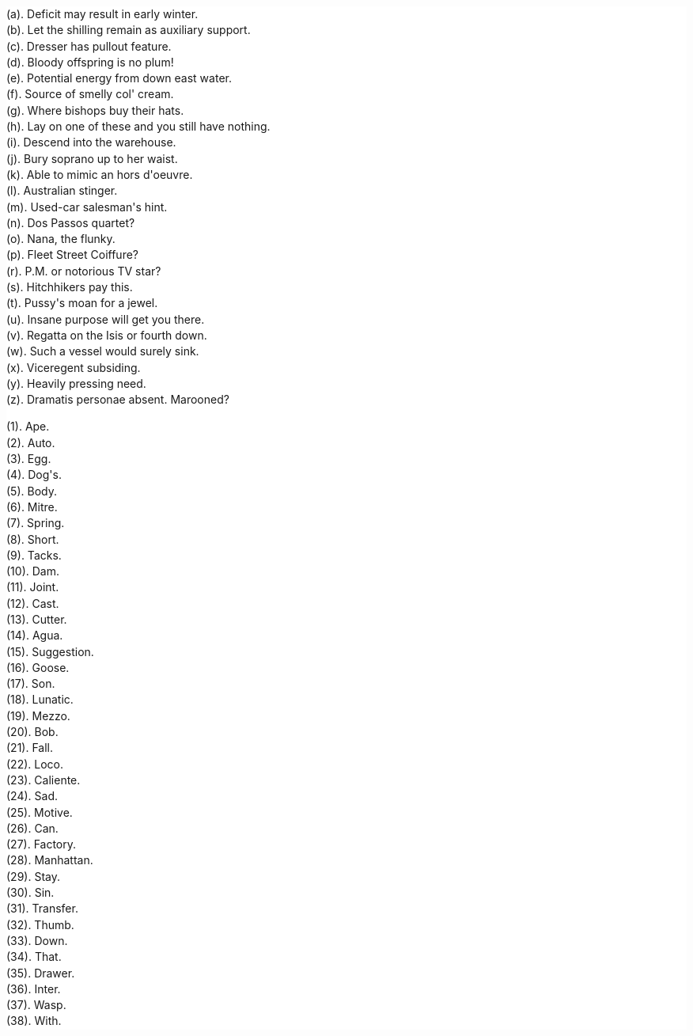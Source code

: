 (a). Deficit may result in early winter.  
(b). Let the shilling remain as auxiliary support.  
(c). Dresser has pullout feature.  
(d). Bloody offspring is no plum!  
(e). Potential energy from down east water.  
(f). Source of smelly col' cream.  
(g). Where bishops buy their hats.  
(h). Lay on one of these and you still have nothing.  
(i). Descend into the warehouse.  
(j). Bury soprano up to her waist.  
(k). Able to mimic an hors d'oeuvre.  
(l). Australian stinger.   
(m). Used-car salesman's hint.  
(n). Dos Passos quartet?  
(o). Nana, the flunky.  
(p). Fleet Street Coiffure?  
(r). P.M. or notorious TV star?  
(s). Hitchhikers pay this.  
(t). Pussy's moan for a jewel.  
(u). Insane purpose will get you there.  
(v). Regatta on the Isis or fourth down.  
(w). Such a vessel would surely sink.  
(x). Viceregent subsiding.  
(y). Heavily pressing need.  
(z). Dramatis personae absent. Marooned?  

(1). Ape.  
(2). Auto.  
(3). Egg.  
(4). Dog's.  
(5). Body.  
(6). Mitre.  
(7). Spring.  
(8). Short.  
(9). Tacks.  
(10). Dam.  
(11). Joint.  
(12). Cast.  
(13). Cutter.  
(14). Agua.  
(15). Suggestion.  
(16). Goose.  
(17). Son.  
(18). Lunatic.  
(19). Mezzo.  
(20). Bob.   
(21). Fall.  
(22). Loco.  
(23). Caliente.  
(24). Sad.  
(25). Motive.  
(26). Can.  
(27). Factory.  
(28). Manhattan.  
(29). Stay.  
(30). Sin.  
(31). Transfer.  
(32). Thumb.  
(33). Down.  
(34). That.  
(35). Drawer.  
(36). Inter.  
(37). Wasp.  
(38). With.  